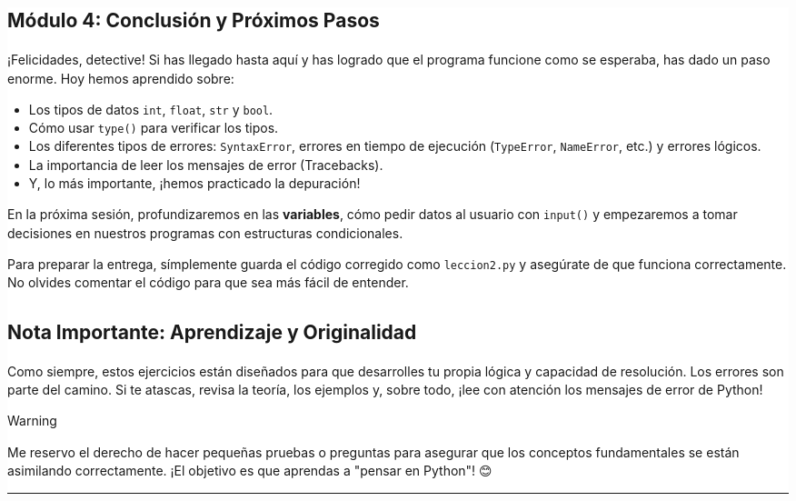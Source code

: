 
## Módulo 4: Conclusión y Próximos Pasos

¡Felicidades, detective! Si has llegado hasta aquí y has logrado que el programa funcione como se esperaba, has dado un paso enorme. Hoy hemos aprendido sobre:

- Los tipos de datos `int`, `float`, `str` y `bool`.
- Cómo usar `type()` para verificar los tipos.
- Los diferentes tipos de errores: `SyntaxError`, errores en tiempo de ejecución (`TypeError`, `NameError`, etc.) y errores lógicos.
- La importancia de leer los mensajes de error (Tracebacks).
- Y, lo más importante, ¡hemos practicado la depuración!

En la próxima sesión, profundizaremos en las **variables**, cómo pedir datos al usuario con `input()` y empezaremos a tomar decisiones en nuestros programas con estructuras condicionales.

Para preparar la entrega, símplemente guarda el código corregido como `leccion2.py` y asegúrate de que funciona correctamente. No olvides comentar el código para que sea más fácil de entender.

## Nota Importante: Aprendizaje y Originalidad

Como siempre, estos ejercicios están diseñados para que desarrolles tu propia lógica y capacidad de resolución. Los errores son parte del camino. Si te atascas, revisa la teoría, los ejemplos y, sobre todo, ¡lee con atención los mensajes de error de Python!

>[!WARNING]
>Me reservo el derecho de hacer pequeñas pruebas o preguntas para asegurar que los conceptos fundamentales se están asimilando correctamente. ¡El objetivo es que aprendas a "pensar en Python"! 😊

---
